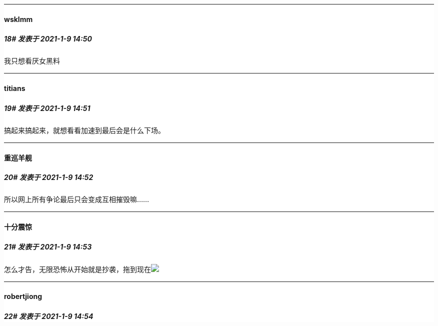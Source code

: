 



*****

####  wsklmm  
##### 18#       发表于 2021-1-9 14:50




我只想看厌女黑料







*****

####  titians  
##### 19#       发表于 2021-1-9 14:51




搞起来搞起来，就想看看加速到最后会是什么下场。







*****

####  重巡羊舰  
##### 20#       发表于 2021-1-9 14:52




所以网上所有争论最后只会变成互相摧毁嘛……







*****

####  十分震惊  
##### 21#       发表于 2021-1-9 14:53




怎么才告，无限恐怖从开始就是抄袭，拖到现在<img src="https://static.saraba1st.com/image/smiley/face2017/049.png" referrerpolicy="no-referrer">







*****

####  robertjiong  
##### 22#       发表于 2021-1-9 14:54
